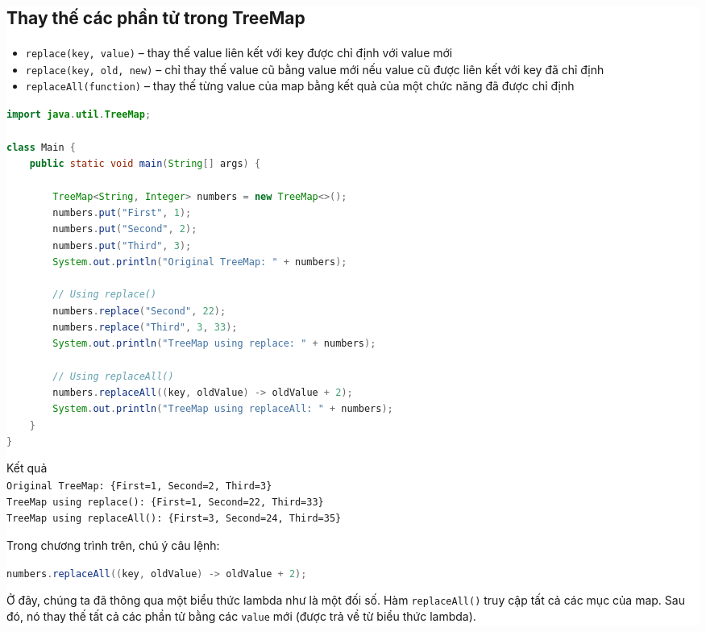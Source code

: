 ## Thay thế các phần tử trong TreeMap

- `replace(key, value)` – thay thế value liên kết với key được chỉ định với value mới
- `replace(key, old, new)` – chỉ thay thế value cũ bằng value mới nếu value cũ được liên kết với key đã chỉ định
- `replaceAll(function)` – thay thế từng value của map bằng kết quả của một chức năng đã được chỉ định

<content-example />

```java
import java.util.TreeMap;

class Main {
    public static void main(String[] args) {

        TreeMap<String, Integer> numbers = new TreeMap<>();
        numbers.put("First", 1);
        numbers.put("Second", 2);
        numbers.put("Third", 3);
        System.out.println("Original TreeMap: " + numbers);

        // Using replace()
        numbers.replace("Second", 22);
        numbers.replace("Third", 3, 33);
        System.out.println("TreeMap using replace: " + numbers);

        // Using replaceAll()
        numbers.replaceAll((key, oldValue) -> oldValue + 2);
        System.out.println("TreeMap using replaceAll: " + numbers);
    }
}
```

<div class="window">
  <div class="window-header">
    <div class="action-buttons"></div>
    <span class="title-popup">Kết quả</span>
  </div>
  <div class="window-body">
    <code>Original TreeMap: {First=1, Second=2, Third=3}</code><br/>
    <code>TreeMap using replace(): {First=1, Second=22, Third=33}</code><br/>
    <code>TreeMap using replaceAll(): {First=3, Second=24, Third=35}</code>
  </div>
</div>

Trong chương trình trên, chú ý câu lệnh:

```java
numbers.replaceAll((key, oldValue) -> oldValue + 2);
```

Ở đây, chúng ta đã thông qua một biểu thức lambda như là một đối số. Hàm `replaceAll()` truy cập tất cả các mục của map. Sau đó, nó thay thế tất cả các phần tử bằng các `value` mới (được trả về từ biểu thức lambda).
